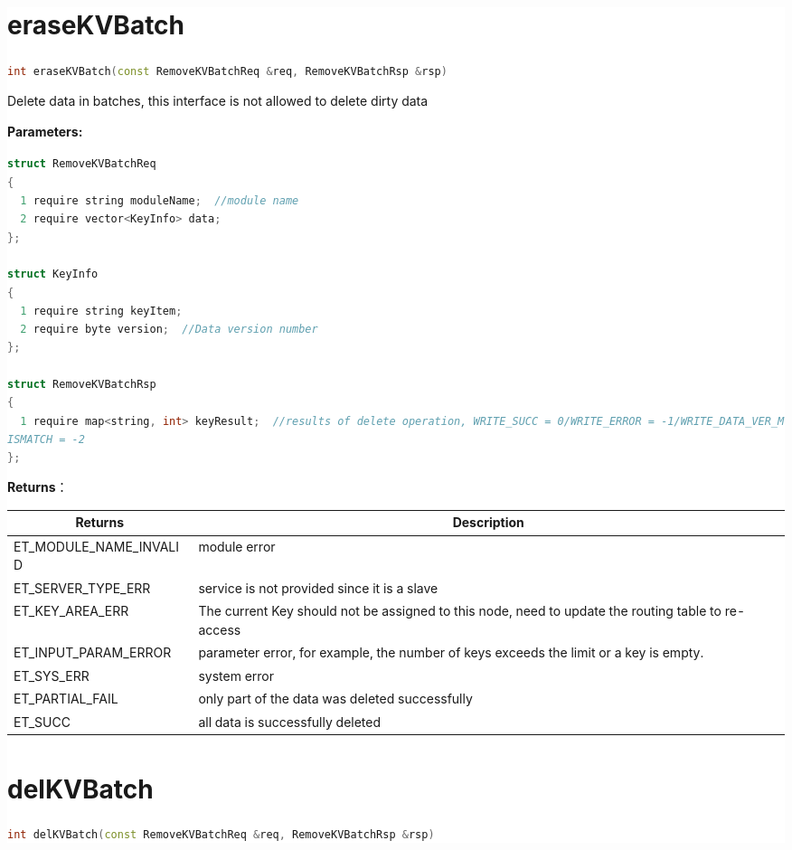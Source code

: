  
# <a id="10"></a> eraseKVBatch
 
```C++
int eraseKVBatch(const RemoveKVBatchReq &req, RemoveKVBatchRsp &rsp)
```

Delete data in batches, this interface is not allowed to delete dirty data


**Parameters:**  

```C++
struct RemoveKVBatchReq
{
  1 require string moduleName;  //module name
  2 require vector<KeyInfo> data;  
};

struct KeyInfo
{
  1 require string keyItem; 
  2 require byte version;  //Data version number
};

struct RemoveKVBatchRsp
{
  1 require map<string, int> keyResult;  //results of delete operation, WRITE_SUCC = 0/WRITE_ERROR = -1/WRITE_DATA_VER_MISMATCH = -2
};

```

**Returns**：

Returns | Description
------------------ | ----------------
 ET_MODULE_NAME_INVALID | module error
 ET_SERVER_TYPE_ERR | service is not provided since it is a slave
 ET_KEY_AREA_ERR| The current Key should not be assigned to this node, need to update the routing table to re-access
 ET_INPUT_PARAM_ERROR | parameter error, for example, the number of keys exceeds the limit or a key is empty.
 ET_SYS_ERR | system error
 ET_PARTIAL_FAIL | only part of the data was deleted successfully
 ET_SUCC   | all data is successfully deleted
 

# <a id="11"></a> delKVBatch
 
```C++
int delKVBatch(const RemoveKVBatchReq &req, RemoveKVBatchRsp &rsp)
```
